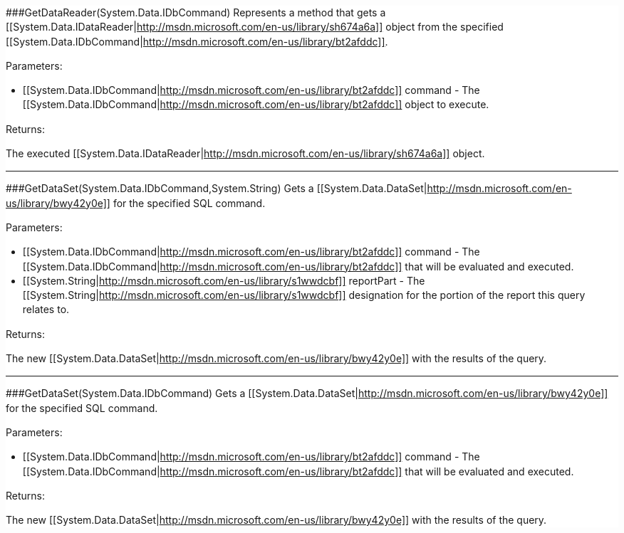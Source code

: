 
###GetDataReader(System.Data.IDbCommand)
Represents a method that gets a [[System.Data.IDataReader|http://msdn.microsoft.com/en-us/library/sh674a6a]] object from the specified [[System.Data.IDbCommand|http://msdn.microsoft.com/en-us/library/bt2afddc]].

Parameters: 

* [[System.Data.IDbCommand|http://msdn.microsoft.com/en-us/library/bt2afddc]] command  - The [[System.Data.IDbCommand|http://msdn.microsoft.com/en-us/library/bt2afddc]] object to execute.





Returns:

The executed [[System.Data.IDataReader|http://msdn.microsoft.com/en-us/library/sh674a6a]] object.


---


###GetDataSet(System.Data.IDbCommand,System.String)
Gets a [[System.Data.DataSet|http://msdn.microsoft.com/en-us/library/bwy42y0e]] for the specified SQL command.

Parameters: 

* [[System.Data.IDbCommand|http://msdn.microsoft.com/en-us/library/bt2afddc]] command  - The [[System.Data.IDbCommand|http://msdn.microsoft.com/en-us/library/bt2afddc]] that will be evaluated and executed.
* [[System.String|http://msdn.microsoft.com/en-us/library/s1wwdcbf]] reportPart  - The [[System.String|http://msdn.microsoft.com/en-us/library/s1wwdcbf]] designation for the portion of the report this query relates to.





Returns:

The new [[System.Data.DataSet|http://msdn.microsoft.com/en-us/library/bwy42y0e]] with the results of the query.


---


###GetDataSet(System.Data.IDbCommand)
Gets a [[System.Data.DataSet|http://msdn.microsoft.com/en-us/library/bwy42y0e]] for the specified SQL command.

Parameters: 

* [[System.Data.IDbCommand|http://msdn.microsoft.com/en-us/library/bt2afddc]] command  - The [[System.Data.IDbCommand|http://msdn.microsoft.com/en-us/library/bt2afddc]] that will be evaluated and executed.





Returns:

The new [[System.Data.DataSet|http://msdn.microsoft.com/en-us/library/bwy42y0e]] with the results of the query.
